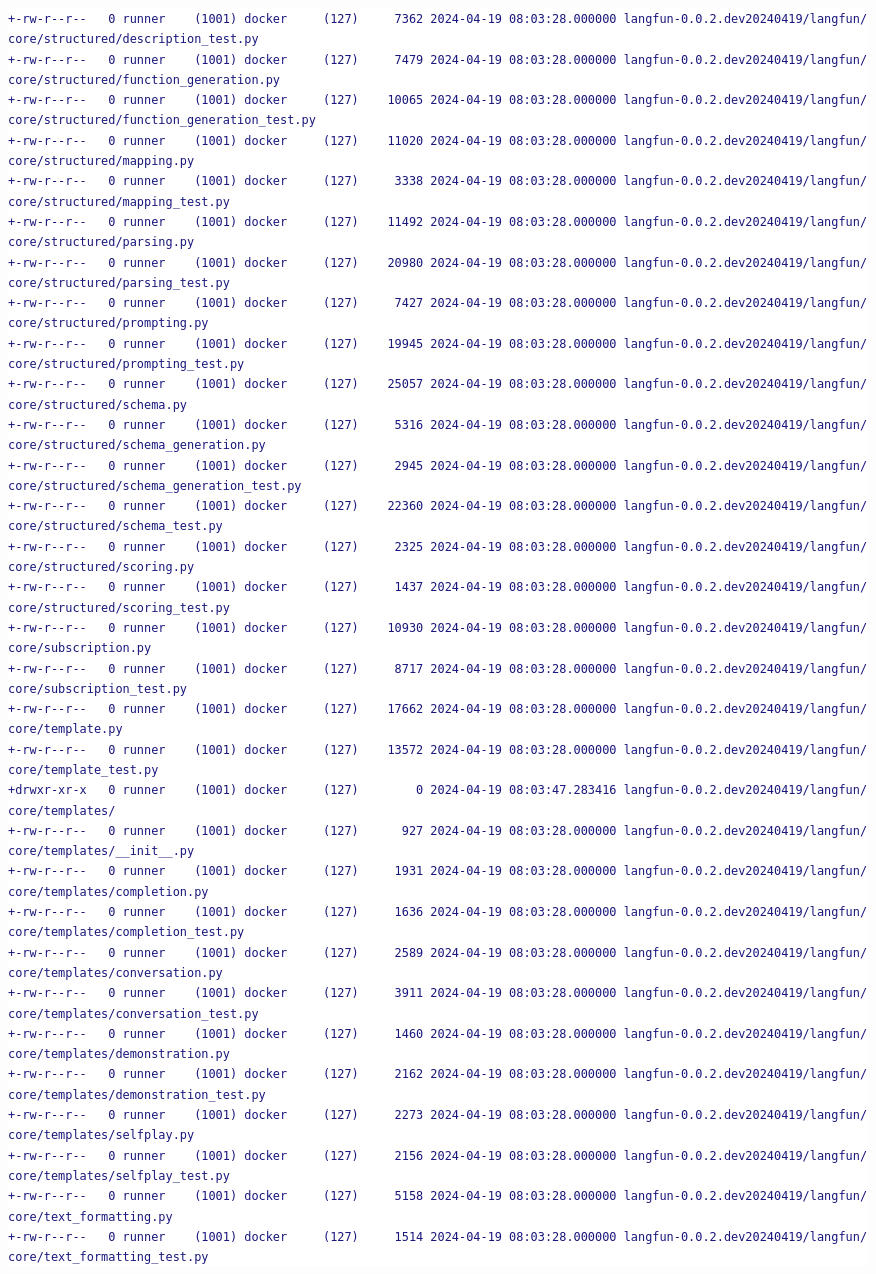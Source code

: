 ```diff
+-rw-r--r--   0 runner    (1001) docker     (127)     7362 2024-04-19 08:03:28.000000 langfun-0.0.2.dev20240419/langfun/core/structured/description_test.py
+-rw-r--r--   0 runner    (1001) docker     (127)     7479 2024-04-19 08:03:28.000000 langfun-0.0.2.dev20240419/langfun/core/structured/function_generation.py
+-rw-r--r--   0 runner    (1001) docker     (127)    10065 2024-04-19 08:03:28.000000 langfun-0.0.2.dev20240419/langfun/core/structured/function_generation_test.py
+-rw-r--r--   0 runner    (1001) docker     (127)    11020 2024-04-19 08:03:28.000000 langfun-0.0.2.dev20240419/langfun/core/structured/mapping.py
+-rw-r--r--   0 runner    (1001) docker     (127)     3338 2024-04-19 08:03:28.000000 langfun-0.0.2.dev20240419/langfun/core/structured/mapping_test.py
+-rw-r--r--   0 runner    (1001) docker     (127)    11492 2024-04-19 08:03:28.000000 langfun-0.0.2.dev20240419/langfun/core/structured/parsing.py
+-rw-r--r--   0 runner    (1001) docker     (127)    20980 2024-04-19 08:03:28.000000 langfun-0.0.2.dev20240419/langfun/core/structured/parsing_test.py
+-rw-r--r--   0 runner    (1001) docker     (127)     7427 2024-04-19 08:03:28.000000 langfun-0.0.2.dev20240419/langfun/core/structured/prompting.py
+-rw-r--r--   0 runner    (1001) docker     (127)    19945 2024-04-19 08:03:28.000000 langfun-0.0.2.dev20240419/langfun/core/structured/prompting_test.py
+-rw-r--r--   0 runner    (1001) docker     (127)    25057 2024-04-19 08:03:28.000000 langfun-0.0.2.dev20240419/langfun/core/structured/schema.py
+-rw-r--r--   0 runner    (1001) docker     (127)     5316 2024-04-19 08:03:28.000000 langfun-0.0.2.dev20240419/langfun/core/structured/schema_generation.py
+-rw-r--r--   0 runner    (1001) docker     (127)     2945 2024-04-19 08:03:28.000000 langfun-0.0.2.dev20240419/langfun/core/structured/schema_generation_test.py
+-rw-r--r--   0 runner    (1001) docker     (127)    22360 2024-04-19 08:03:28.000000 langfun-0.0.2.dev20240419/langfun/core/structured/schema_test.py
+-rw-r--r--   0 runner    (1001) docker     (127)     2325 2024-04-19 08:03:28.000000 langfun-0.0.2.dev20240419/langfun/core/structured/scoring.py
+-rw-r--r--   0 runner    (1001) docker     (127)     1437 2024-04-19 08:03:28.000000 langfun-0.0.2.dev20240419/langfun/core/structured/scoring_test.py
+-rw-r--r--   0 runner    (1001) docker     (127)    10930 2024-04-19 08:03:28.000000 langfun-0.0.2.dev20240419/langfun/core/subscription.py
+-rw-r--r--   0 runner    (1001) docker     (127)     8717 2024-04-19 08:03:28.000000 langfun-0.0.2.dev20240419/langfun/core/subscription_test.py
+-rw-r--r--   0 runner    (1001) docker     (127)    17662 2024-04-19 08:03:28.000000 langfun-0.0.2.dev20240419/langfun/core/template.py
+-rw-r--r--   0 runner    (1001) docker     (127)    13572 2024-04-19 08:03:28.000000 langfun-0.0.2.dev20240419/langfun/core/template_test.py
+drwxr-xr-x   0 runner    (1001) docker     (127)        0 2024-04-19 08:03:47.283416 langfun-0.0.2.dev20240419/langfun/core/templates/
+-rw-r--r--   0 runner    (1001) docker     (127)      927 2024-04-19 08:03:28.000000 langfun-0.0.2.dev20240419/langfun/core/templates/__init__.py
+-rw-r--r--   0 runner    (1001) docker     (127)     1931 2024-04-19 08:03:28.000000 langfun-0.0.2.dev20240419/langfun/core/templates/completion.py
+-rw-r--r--   0 runner    (1001) docker     (127)     1636 2024-04-19 08:03:28.000000 langfun-0.0.2.dev20240419/langfun/core/templates/completion_test.py
+-rw-r--r--   0 runner    (1001) docker     (127)     2589 2024-04-19 08:03:28.000000 langfun-0.0.2.dev20240419/langfun/core/templates/conversation.py
+-rw-r--r--   0 runner    (1001) docker     (127)     3911 2024-04-19 08:03:28.000000 langfun-0.0.2.dev20240419/langfun/core/templates/conversation_test.py
+-rw-r--r--   0 runner    (1001) docker     (127)     1460 2024-04-19 08:03:28.000000 langfun-0.0.2.dev20240419/langfun/core/templates/demonstration.py
+-rw-r--r--   0 runner    (1001) docker     (127)     2162 2024-04-19 08:03:28.000000 langfun-0.0.2.dev20240419/langfun/core/templates/demonstration_test.py
+-rw-r--r--   0 runner    (1001) docker     (127)     2273 2024-04-19 08:03:28.000000 langfun-0.0.2.dev20240419/langfun/core/templates/selfplay.py
+-rw-r--r--   0 runner    (1001) docker     (127)     2156 2024-04-19 08:03:28.000000 langfun-0.0.2.dev20240419/langfun/core/templates/selfplay_test.py
+-rw-r--r--   0 runner    (1001) docker     (127)     5158 2024-04-19 08:03:28.000000 langfun-0.0.2.dev20240419/langfun/core/text_formatting.py
+-rw-r--r--   0 runner    (1001) docker     (127)     1514 2024-04-19 08:03:28.000000 langfun-0.0.2.dev20240419/langfun/core/text_formatting_test.py
```